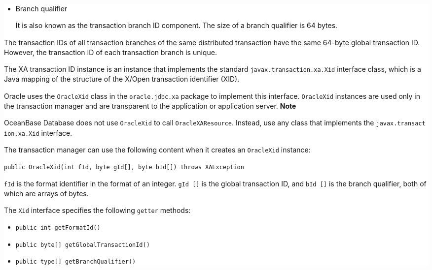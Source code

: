 


* Branch qualifier

  It is also known as the transaction branch ID component. The size of a branch qualifier is 64 bytes.
  




The transaction IDs of all transaction branches of the same distributed transaction have the same 64-byte global transaction ID. However, the transaction ID of each transaction branch is unique. 

The XA transaction ID instance is an instance that implements the standard `javax.transaction.xa.Xid` interface class, which is a Java mapping of the structure of the X/Open transaction identifier (XID). 

Oracle uses the `OracleXid` class in the `oracle.jdbc.xa` package to implement this interface. `OracleXid` instances are used only in the transaction manager and are transparent to the application or application server. 
**Note**



OceanBase Database does not use `OracleXid` to call `OracleXAResource`. Instead, use any class that implements the `javax.transaction.xa.Xid` interface.

The transaction manager can use the following content when it creates an `OracleXid` instance:

```unknow
public OracleXid(int fId, byte gId[], byte bId[]) throws XAException
```



`fId` is the format identifier in the format of an integer. `gId []` is the global transaction ID, and `bId []` is the branch qualifier, both of which are arrays of bytes. 

The `Xid` interface specifies the following `getter` methods:

* `public int getFormatId()`

  

* `public byte[] getGlobalTransactionId()`

  

* `public type[] getBranchQualifier()`

  



